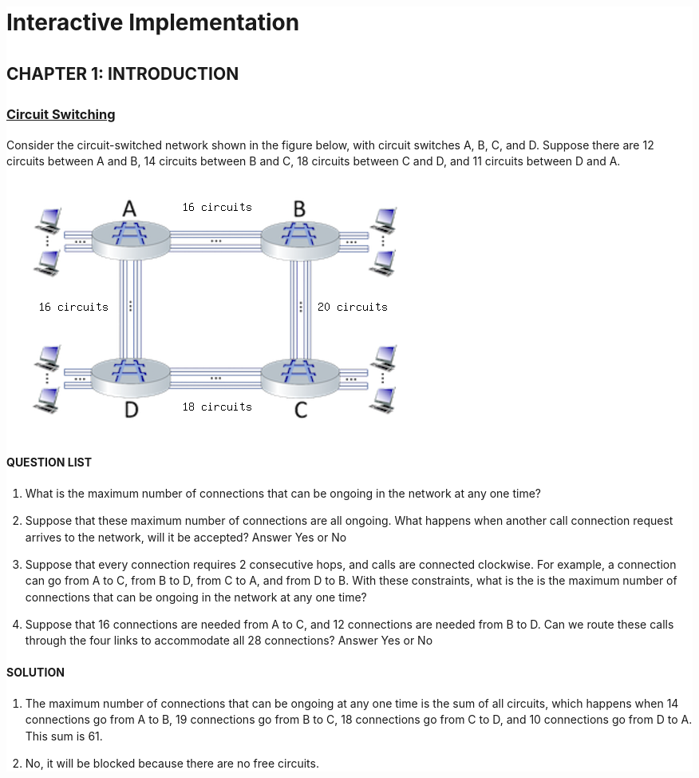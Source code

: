 
# Interactive Implementation

## **CHAPTER 1: INTRODUCTION**

### [Circuit Switching](https://gaia.cs.umass.edu/kurose_ross/interactive/circuit_switching.php)

Consider the circuit-switched network shown in the figure below, with circuit switches A, B, C, and D. Suppose there are 12 circuits between A and B, 14 circuits between B and C, 18 circuits between C and D, and 11 circuits between D and A.

![Untitled](img/interactive1/Untitled.png)

#### **QUESTION LIST**

1. What is the maximum number of connections that can be ongoing in the network at any one time?

2. Suppose that these maximum number of connections are all ongoing. What happens when another call connection request arrives to the network, will it be accepted? Answer Yes or No

3. Suppose that every connection requires 2 consecutive hops, and calls are connected clockwise. For example, a connection can go from A to C, from B to D, from C to A, and from D to B. With these constraints, what is the is the maximum number of connections that can be ongoing in the network at any one time?

4. Suppose that 16 connections are needed from A to C, and 12 connections are needed from B to D. Can we route these calls through the four links to accommodate all 28 connections? Answer Yes or No

#### **SOLUTION**

1. The maximum number of connections that can be ongoing at any one time is the sum of all circuits, which happens when 14 connections go from A to B, 19 connections go from B to C, 18 connections go from C to D, and 10 connections go from D to A. This sum is 61.

2. No, it will be blocked because there are no free circuits.
